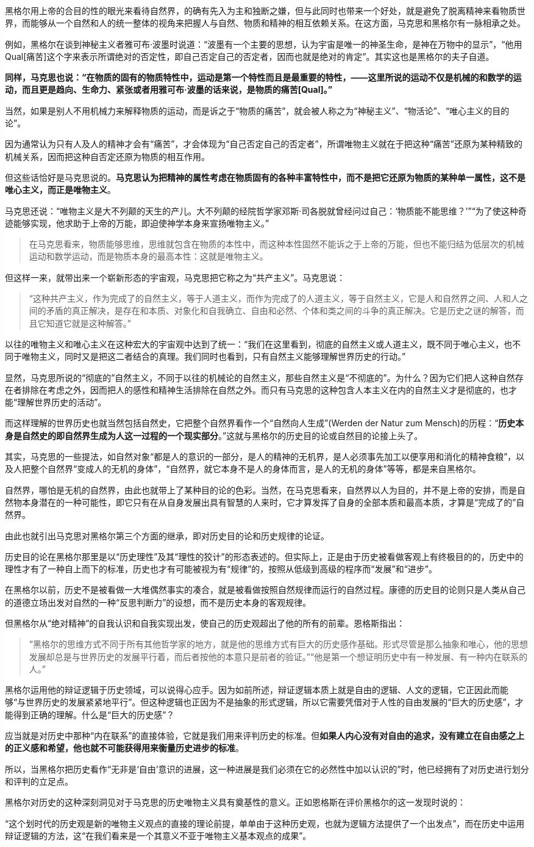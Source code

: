 黑格尔用上帝的合目的性的眼光来看待自然界，的确有先入为主和独断之嫌，但与此同时也带来一个好处，就是避免了脱离精神来看物质世界，而能够从一个自然和人的统一整体的视角来把握人与自然、物质和精神的相互依赖关系。在这方面，马克思和黑格尔有一脉相承之处。

例如，黑格尔在谈到神秘主义者雅可布·波墨时说道：“波墨有一个主要的思想，认为宇宙是唯一的神圣生命，是神在万物中的显示”，“他用Qual\[痛苦\]这个字来表示所谓绝对的否定性，即自己否定自己的否定者，因而也就是绝对的肯定”。其实这也是黑格尔的夫子自道。

**同样，马克思也说：“在物质的固有的物质特性中，运动是第一个特性而且是最重要的特性，——这里所说的运动不仅是机械的和数学的运动，而且更是趋向、生命力、紧张或者用雅可布·波墨的话来说，是物质的痛苦\[Qual\]。”**

当然，如果是别人不用机械力来解释物质的运动，而是诉之于“物质的痛苦”，就会被人称之为“神秘主义”、“物活论”、“唯心主义的目的论”。

因为通常认为只有人及人的精神才会有“痛苦”，才会体现为“自己否定自己的否定者”，所谓唯物主义就在于把这种“痛苦”还原为某种精致的机械关系，因而把这种自否定还原为物质的相互作用。

但这些话恰好是马克思说的。**马克思认为把精神的属性考虑在物质固有的各种丰富特性中，而不是把它还原为物质的某种单一属性，这不是唯心主义，而正是唯物主义**。

马克思还说：“唯物主义是大不列颠的天生的产儿。大不列颠的经院哲学家邓斯·司各脱就曾经问过自己：‘物质能不能思维？’”“为了使这种奇迹能够实现，他求助于上帝的万能，即迫使神学本身来宣扬唯物主义。”

> 在马克思看来，物质能够思维，思维就包含在物质的本性中，而这种本性固然不能诉之于上帝的万能，但也不能归结为低层次的机械运动和数学运动，而是物质本身的最高本性：这就是唯物主义。

但这样一来，就带出来一个崭新形态的宇宙观，马克思把它称之为“共产主义”。马克思说：

> “这种共产主义，作为完成了的自然主义，等于人道主义，而作为完成了的人道主义，等于自然主义，它是人和自然界之间、人和人之间的矛盾的真正解决，是存在和本质、对象化和自我确立、自由和必然、个体和类之间的斗争的真正解决。它是历史之谜的解答，而且它知道它就是这种解答。”

以往的唯物主义和唯心主义在这种宏大的宇宙观中达到了统一：“我们在这里看到，彻底的自然主义或人道主义，既不同于唯心主义，也不同于唯物主义，同时又是把这二者结合的真理。我们同时也看到，只有自然主义能够理解世界历史的行动。”

显然，马克思所说的“彻底的”自然主义，不同于以往的机械论的自然主义，那些自然主义是“不彻底的”。为什么？因为它们把人这种自然存在者排除在考虑之外，因而把人的感性和精神生活排除在自然之外。而只有马克思的这种包含人本主义在内的自然主义才是彻底的，也才能“理解世界历史的活动”。

而这样理解的世界历史也就当然包括自然史，它把整个自然界看作一个“自然向人生成”(Werden der Natur zum Mensch)的历程：“**历史本身是自然史的即自然界生成为人这一过程的一个现实部分**。”这就与黑格尔的历史目的论或自然目的论接上头了。

其实，马克思的一些提法，如自然对象“都是人的意识的一部分，是人的精神的无机界，是人必须事先加工以便享用和消化的精神食粮”，以及人把整个自然界“变成人的无机的身体”，“自然界，就它本身不是人的身体而言，是人的无机的身体”等等，都是来自黑格尔。

自然界，哪怕是无机的自然界，由此也就带上了某种目的论的色彩。当然，在马克思看来，自然界以人为目的，并不是上帝的安排，而是自然物本身潜在的一种可能性，即它只有在从自身发展出具有智慧的人来时，它才算发挥了自身的全部本质和最高本质，才算是“完成了的”自然界。

由此也就引出马克思对黑格尔第三个方面的继承，即对历史目的论和历史规律的论证。

历史目的论在黑格尔那里是以“历史理性”及其“理性的狡计”的形态表述的。但实际上，正是由于历史被看做客观上有终极目的的，历史中的理性才有了一种自上而下的标准，历史也才有可能被视为有“规律”的，按照从低级到高级的程序而“发展”和“进步”。

在黑格尔以前，历史不是被看做一大堆偶然事实的凑合，就是被看做按照自然规律而运行的自然过程。康德的历史目的论则只是人类从自己的道德立场出发对自然的一种“反思判断力”的设想，而不是历史本身的客观规律。

但黑格尔从“绝对精神”的自我认识和自我实现出发，使自己的历史观超出了他的所有的前辈。恩格斯指出：

> “黑格尔的思维方式不同于所有其他哲学家的地方，就是他的思维方式有巨大的历史感作基础。形式尽管是那么抽象和唯心，他的思想发展却总是与世界历史的发展平行着，而后者按他的本意只是前者的验证。”“他是第一个想证明历史中有一种发展、有一种内在联系的人。”

黑格尔运用他的辩证逻辑于历史领域，可以说得心应手。因为如前所述，辩证逻辑本质上就是自由的逻辑、人文的逻辑，它正因此而能够“与世界历史的发展紧紧地平行”。但这种逻辑也正因为不是抽象的形式逻辑，所以它需要凭借对于人性的自由发展的“巨大的历史感”，才能得到正确的理解。什么是“巨大的历史感”？

应当就是对历史中那种“内在联系”的直接体验，它就是我们用来评判历史的标准。但**如果人内心没有对自由的追求，没有建立在自由感之上的正义感和希望，他也就不可能获得用来衡量历史进步的标准**。

所以，当黑格尔把历史看作“无非是‘自由’意识的进展，这一种进展是我们必须在它的必然性中加以认识的”时，他已经拥有了对历史进行划分和评判的立足点。

黑格尔对历史的这种深刻洞见对于马克思的历史唯物主义具有奠基性的意义。正如恩格斯在评价黑格尔的这一发现时说的：

“这个划时代的历史观是新的唯物主义观点的直接的理论前提，单单由于这种历史观，也就为逻辑方法提供了一个出发点”，而在历史中运用辩证逻辑的方法，这“在我们看来是一个其意义不亚于唯物主义基本观点的成果”。
